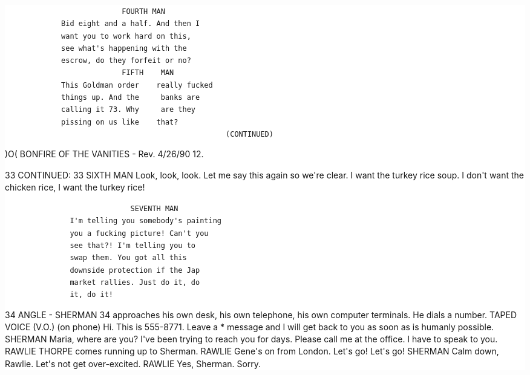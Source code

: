                                FOURTH MAN
                 Bid eight and a half. And then I
                 want you to work hard on this,
                 see what's happening with the
                 escrow, do they forfeit or no?
                               FIFTH    MAN
                 This Goldman order    really fucked
                 things up. And the     banks are
                 calling it 73. Why     are they
                 pissing on us like    that?
                                                       (CONTINUED)

)O(   BONFIRE OF THE VANITIES - Rev. 4/26/90                     12.

33    CONTINUED:                                                       33
                                 SIXTH MAN
                   Look, look, look. Let me say this
                   again so we're clear. I want the
                   turkey rice soup. I don't want the
                   chicken rice, I want the turkey
                   rice!

                                 SEVENTH MAN
                   I'm telling you somebody's painting
                   you a fucking picture! Can't you
                   see that?! I'm telling you to
                   swap them. You got all this
                   downside protection if the Jap
                   market rallies. Just do it, do
                   it, do it!

34    ANGLE - SHERMAN                                                  34
      approaches his own desk, his own telephone, his own
      computer terminals. He dials a number.
                                 TAPED VOICE (V.O.)
                          (on phone)
                   Hi. This is 555-8771. Leave a                            *
                   message and I will get back to
                   you as soon as is humanly possible.
                                 SHERMAN
                   Maria, where are you? I've been
                   trying to reach you for days.
                   Please call me at the office. I
                   have to speak to you.
      RAWLIE THORPE comes running up to Sherman.
                                 RAWLIE
                   Gene's on from London.    Let's go!
                   Let's go!
                                 SHERMAN
                   Calm down, Rawlie. Let's not get
                   over-excited.
                                   RAWLIE
                   Yes, Sherman.    Sorry.
